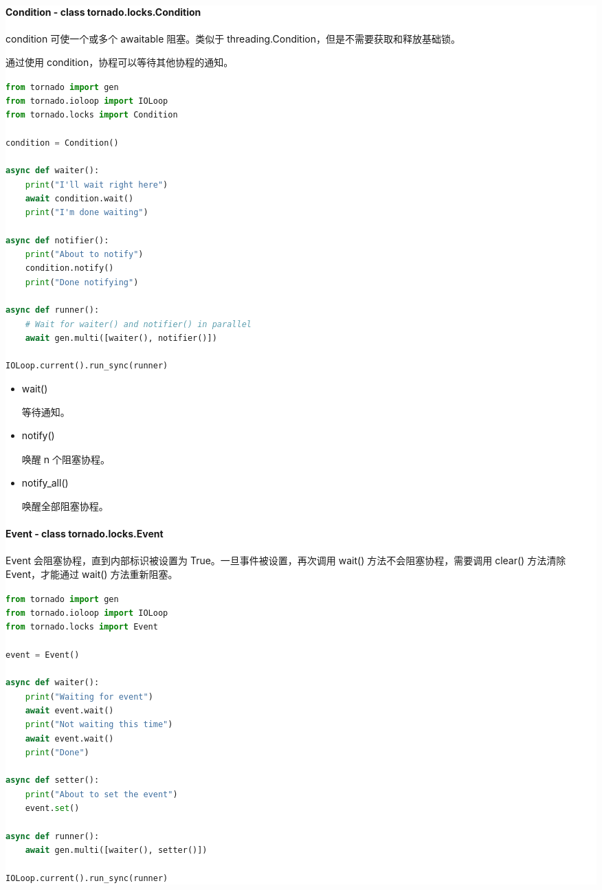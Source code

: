 #### Condition - class tornado.locks.Condition

condition 可使一个或多个 awaitable 阻塞。类似于 threading.Condition，但是不需要获取和释放基础锁。

通过使用 condition，协程可以等待其他协程的通知。

```python
from tornado import gen
from tornado.ioloop import IOLoop
from tornado.locks import Condition

condition = Condition()

async def waiter():
    print("I'll wait right here")
    await condition.wait()
    print("I'm done waiting")

async def notifier():
    print("About to notify")
    condition.notify()
    print("Done notifying")

async def runner():
    # Wait for waiter() and notifier() in parallel
    await gen.multi([waiter(), notifier()])

IOLoop.current().run_sync(runner)
```

* wait()

  等待通知。

* notify()

  唤醒 n 个阻塞协程。

* notify_all()

  唤醒全部阻塞协程。

#### Event - class tornado.locks.Event

Event 会阻塞协程，直到内部标识被设置为 True。一旦事件被设置，再次调用 wait() 方法不会阻塞协程，需要调用 clear() 方法清除 Event，才能通过 wait() 方法重新阻塞。

```python
from tornado import gen
from tornado.ioloop import IOLoop
from tornado.locks import Event

event = Event()

async def waiter():
    print("Waiting for event")
    await event.wait()
    print("Not waiting this time")
    await event.wait()
    print("Done")

async def setter():
    print("About to set the event")
    event.set()

async def runner():
    await gen.multi([waiter(), setter()])

IOLoop.current().run_sync(runner)
```